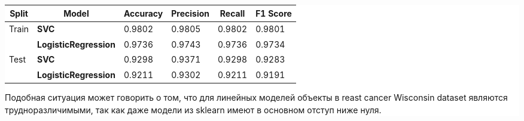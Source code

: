 | Split | Model                  | Accuracy | Precision | Recall | F1 Score |
| ----- | ---------------------- | -------- | --------- | ------ | -------- |
| Train | **SVC**                | 0.9802   | 0.9805    | 0.9802 | 0.9801   |
|       | **LogisticRegression** | 0.9736   | 0.9743    | 0.9736 | 0.9734   |
| Test  | **SVC**                | 0.9298   | 0.9371    | 0.9298 | 0.9283   |
|       | **LogisticRegression** | 0.9211   | 0.9302    | 0.9211 | 0.9191   |

Подобная ситуация может говорить о том, что для линейных моделей объекты в reast cancer Wisconsin dataset являются трудноразличимыми, так как даже модели из sklearn имеют в основном отступ ниже нуля.